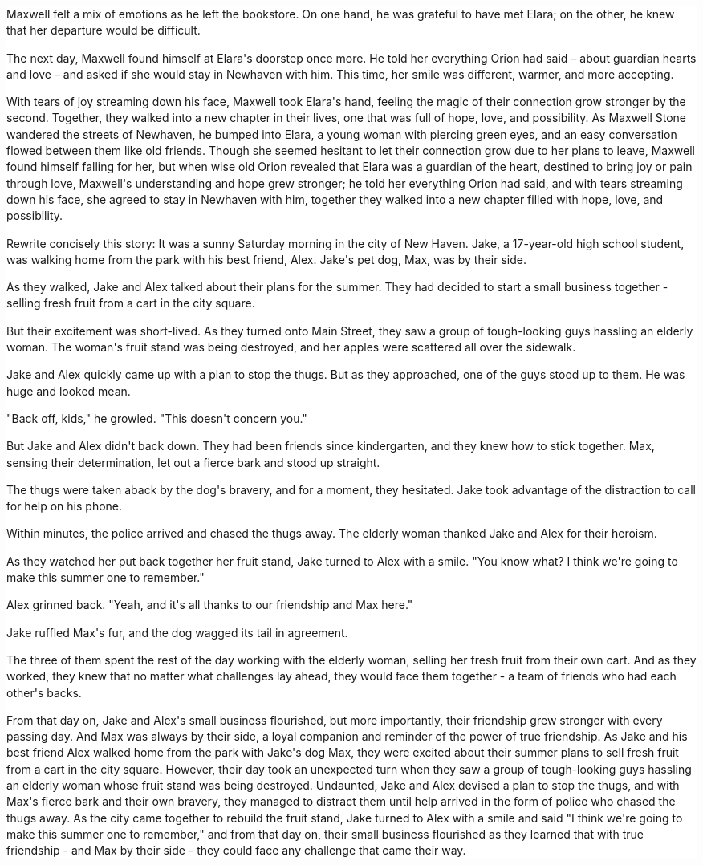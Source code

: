 Maxwell felt a mix of emotions as he left the bookstore. On one hand, he was grateful to have met Elara; on the other, he knew that her departure would be difficult.

The next day, Maxwell found himself at Elara's doorstep once more. He told her everything Orion had said – about guardian hearts and love – and asked if she would stay in Newhaven with him. This time, her smile was different, warmer, and more accepting.

With tears of joy streaming down his face, Maxwell took Elara's hand, feeling the magic of their connection grow stronger by the second. Together, they walked into a new chapter in their lives, one that was full of hope, love, and possibility.
<start>As Maxwell Stone wandered the streets of Newhaven, he bumped into Elara, a young woman with piercing green eyes, and an easy conversation flowed between them like old friends. Though she seemed hesitant to let their connection grow due to her plans to leave, Maxwell found himself falling for her, but when wise old Orion revealed that Elara was a guardian of the heart, destined to bring joy or pain through love, Maxwell's understanding and hope grew stronger; he told her everything Orion had said, and with tears streaming down his face, she agreed to stay in Newhaven with him, together they walked into a new chapter filled with hope, love, and possibility.
<end>

Rewrite concisely this story:
It was a sunny Saturday morning in the city of New Haven. Jake, a 17-year-old high school student, was walking home from the park with his best friend, Alex. Jake's pet dog, Max, was by their side.

As they walked, Jake and Alex talked about their plans for the summer. They had decided to start a small business together - selling fresh fruit from a cart in the city square.

But their excitement was short-lived. As they turned onto Main Street, they saw a group of tough-looking guys hassling an elderly woman. The woman's fruit stand was being destroyed, and her apples were scattered all over the sidewalk.

Jake and Alex quickly came up with a plan to stop the thugs. But as they approached, one of the guys stood up to them. He was huge and looked mean.

"Back off, kids," he growled. "This doesn't concern you."

But Jake and Alex didn't back down. They had been friends since kindergarten, and they knew how to stick together. Max, sensing their determination, let out a fierce bark and stood up straight.

The thugs were taken aback by the dog's bravery, and for a moment, they hesitated. Jake took advantage of the distraction to call for help on his phone.

Within minutes, the police arrived and chased the thugs away. The elderly woman thanked Jake and Alex for their heroism.

As they watched her put back together her fruit stand, Jake turned to Alex with a smile. "You know what? I think we're going to make this summer one to remember."

Alex grinned back. "Yeah, and it's all thanks to our friendship and Max here."

Jake ruffled Max's fur, and the dog wagged its tail in agreement.

The three of them spent the rest of the day working with the elderly woman, selling her fresh fruit from their own cart. And as they worked, they knew that no matter what challenges lay ahead, they would face them together - a team of friends who had each other's backs.

From that day on, Jake and Alex's small business flourished, but more importantly, their friendship grew stronger with every passing day. And Max was always by their side, a loyal companion and reminder of the power of true friendship.
<start>As Jake and his best friend Alex walked home from the park with Jake's dog Max, they were excited about their summer plans to sell fresh fruit from a cart in the city square. However, their day took an unexpected turn when they saw a group of tough-looking guys hassling an elderly woman whose fruit stand was being destroyed. Undaunted, Jake and Alex devised a plan to stop the thugs, and with Max's fierce bark and their own bravery, they managed to distract them until help arrived in the form of police who chased the thugs away. As the city came together to rebuild the fruit stand, Jake turned to Alex with a smile and said "I think we're going to make this summer one to remember," and from that day on, their small business flourished as they learned that with true friendship - and Max by their side - they could face any challenge that came their way.
<end>
